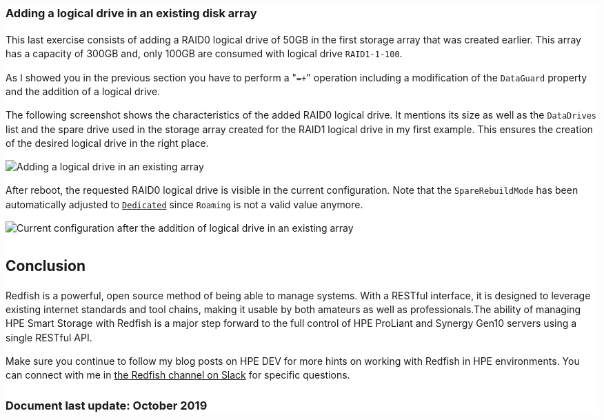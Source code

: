 ### Adding a logical drive in an existing disk array

This last exercise consists of adding a RAID0 logical drive of 50GB in the first storage array that was created earlier. This array has a capacity of 300GB and, only 100GB are consumed with logical drive `RAID1-1-100`.

As I showed you in the previous section you have to perform a "`=+`" operation including a modification of the `DataGuard` property and the addition of a logical drive.

The following screenshot shows the characteristics of the added RAID0 logical drive. It mentions its size as well as the `DataDrives` list and the spare drive used in the storage array created  for the RAID1 logical drive in my first example. This ensures the creation of the desired logical drive in the right place.

![Adding a logical drive in an existing array](https://redfish-lab.sourceforge.io/media/redfish-wiki/StorageManagementWithRedfifsh/12-AddLogicalDriveToExistingArray.png)

After reboot, the requested RAID0 logical drive is visible in the current configuration. Note that the `SpareRebuildMode` has been automatically adjusted to [`Dedicated`](https://hewlettpackard.github.io/ilo-rest-api-docs/ilo5/#sparerebuildmode) since `Roaming` is not a valid value anymore.

![Current configuration after the addition of logical drive in an existing array](https://redfish-lab.sourceforge.io/media/redfish-wiki/StorageManagementWithRedfifsh/13-RunningZoneAfterAddition.png)

## Conclusion

Redfish is a powerful, open source method of being able to manage systems. With a RESTful interface, it is designed to leverage existing internet standards and tool chains, making it usable by both amateurs as well as professionals.The ability of managing HPE Smart Storage with Redfish is a major step forward to the full control of HPE ProLiant and Synergy Gen10 servers using a single RESTful API.

Make sure you continue to follow my blog posts on HPE DEV for more hints on working with Redfish in HPE environments. You can connect with me in [the Redfish channel on Slack](https://hpedev.slack.com/) for specific questions.

### Document last update: October 2019
